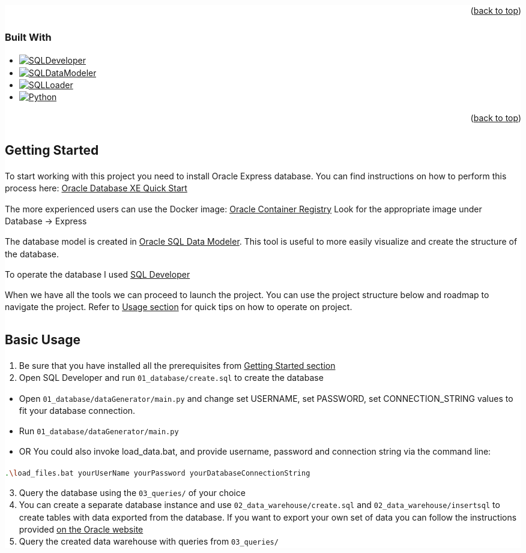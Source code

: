 <p align="right">(<a href="#readme-top">back to top</a>)</p>



### Built With

* [![SQLDeveloper][SQLDeveloper]][SQLDeveloper-url]
* [![SQLDataModeler][SQLDataModeler]][SQLDataModeler-url]
* [![SQLLoader][SQLLoader]][SQLLoader-url]
* [![Python][Python]][Python-url]


<p align="right">(<a href="#readme-top">back to top</a>)</p>




## Getting Started

To start working with this project you need to install Oracle Express database.
You can find instructions on how to perform this process here:
[Oracle Database XE Quick Start](https://www.oracle.com/pl/database/technologies/appdev/xe/quickstart.html)

The more experienced users can use the Docker image: 
[Oracle Container Registry](https://container-registry.oracle.com/) 
Look for the appropriate image under Database -> Express

The database model is created in [Oracle SQL Data Modeler](https://www.oracle.com/pl/database/sqldeveloper/technologies/sql-data-modeler/). This tool is useful to more easily visualize and create the structure of the database.

To operate the database I used [SQL Developer](https://www.oracle.com/database/sqldeveloper/)

When we have all the tools we can proceed to launch the project. You can use the project structure below and roadmap to navigate the project. Refer to [Usage section](#Usage) for quick tips on how to operate on project. 

## Basic Usage 

1. Be sure that you have installed all the prerequisites from [Getting Started section](#Getting-started)
2. Open SQL Developer and run ```01_database/create.sql``` to create the database
- Open ```01_database/dataGenerator/main.py``` and change set USERNAME, set PASSWORD, set CONNECTION_STRING values to fit your database connection.
- Run `01_database/dataGenerator/main.py`


- OR You could also invoke load_data.bat, and provide username, password and connection string via the command line:
```bash
.\load_files.bat yourUserName yourPassword yourDatabaseConnectionString
```
3. Query the database using the ```03_queries/``` of your choice
4. You can create a separate database instance and use ```02_data_warehouse/create.sql``` and ```02_data_warehouse/insertsql``` to create tables with data exported from the database. If you want to export your own set of data you can follow the instructions provided [on the Oracle website](https://docs.oracle.com/cd/E17781_01/server.112/e18804/impexp.htm#BABJIFDA)
5. Query the created data warehouse with queries from ```03_queries/```


[issues-shield]: https://img.shields.io/github/issues/kielx/Insurance-company-database.svg?style=for-the-badge
[issues-url]: https://github.com/kielx/Insurance-company-database/issues
[license-shield]: https://img.shields.io/github/license/kielx/Insurance-company-database.svg?style=for-the-badge
[license-url]: https://github.com/kielx/Insurance-company-database/blob/master/LICENSE.txt
[product-screenshot]: images/screenshot.png
[SQLDeveloper]: https://img.shields.io/badge/SQLDeveloper-F80000?style=for-the-badge&logo=oracle&logoColor=white
[SQLDeveloper-url]: https://www.oracle.com/database/sqldeveloper/
[SQLDataModeler]: https://img.shields.io/badge/SQLDataModeler-F80000?style=for-the-badge&logo=oracle&logoColor=white
[SQLDataModeler-url]: https://www.oracle.com/database/sqldeveloper/technologies/sql-data-modeler/download/
[SQLLoader]: https://img.shields.io/badge/SQLLoader-F80000?style=for-the-badge&logo=oracle&logoColor=white
[SQLLoader-url]: https://docs.oracle.com/en/database/oracle/oracle-database/19/sutil/oracle-sql-loader.html
[Python]: https://img.shields.io/badge/Python-3776AB?style=for-the-badge&logo=python&logoColor=white
[Python-url]: https://www.python.org/